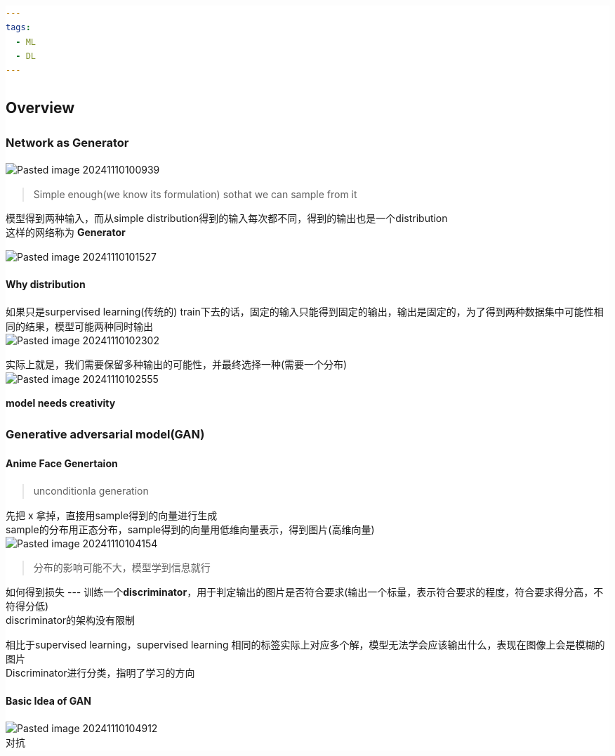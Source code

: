 ```yaml
---
tags:
  - ML
  - DL
---
```


## Overview

### Network as Generator

![Pasted image 20241110100939](https://raw.githubusercontent.com/Emisaber/pic_obsidian/main/Pasted%20image%2020241110100939.png)   

> Simple enough(we know its formulation) sothat we can sample from it

模型得到两种输入，而从simple distribution得到的输入每次都不同，得到的输出也是一个distribution   
这样的网络称为 **Generator**     

![Pasted image 20241110101527](https://raw.githubusercontent.com/Emisaber/pic_obsidian/main/Pasted%20image%2020241110101527.png)    

#### Why distribution

如果只是surpervised learning(传统的) train下去的话，固定的输入只能得到固定的输出，输出是固定的，为了得到两种数据集中可能性相同的结果，模型可能两种同时输出   
![Pasted image 20241110102302](https://raw.githubusercontent.com/Emisaber/pic_obsidian/main/Pasted%20image%2020241110102302.png)  

实际上就是，我们需要保留多种输出的可能性，并最终选择一种(需要一个分布)  
![Pasted image 20241110102555](https://raw.githubusercontent.com/Emisaber/pic_obsidian/main/Pasted%20image%2020241110102555.png)   

**model needs creativity**    

### Generative adversarial model(GAN)

#### Anime Face Genertaion

> unconditionla generation

先把 x 拿掉，直接用sample得到的向量进行生成   
sample的分布用正态分布，sample得到的向量用低维向量表示，得到图片(高维向量)   
![Pasted image 20241110104154](https://raw.githubusercontent.com/Emisaber/pic_obsidian/main/Pasted%20image%2020241110104154.png)    

> 分布的影响可能不大，模型学到信息就行

如何得到损失  --- 训练一个**discriminator**，用于判定输出的图片是否符合要求(输出一个标量，表示符合要求的程度，符合要求得分高，不符得分低)   
discriminator的架构没有限制   

相比于supervised learning，supervised learning 相同的标签实际上对应多个解，模型无法学会应该输出什么，表现在图像上会是模糊的图片   
Discriminator进行分类，指明了学习的方向    


#### Basic Idea of GAN

![Pasted image 20241110104912](https://raw.githubusercontent.com/Emisaber/pic_obsidian/main/Pasted%20image%2020241110104912.png)   
对抗   
